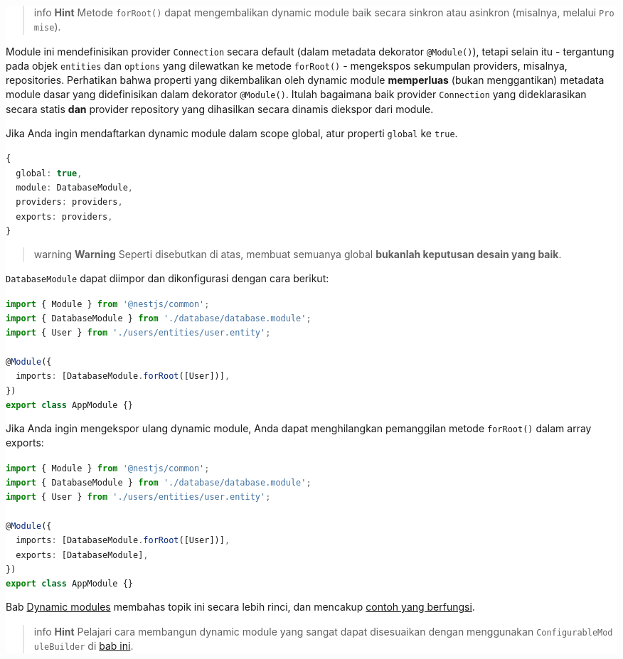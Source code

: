 > info **Hint** Metode `forRoot()` dapat mengembalikan dynamic module baik secara sinkron atau asinkron (misalnya, melalui `Promise`).

Module ini mendefinisikan provider `Connection` secara default (dalam metadata dekorator `@Module()`), tetapi selain itu - tergantung pada objek `entities` dan `options` yang dilewatkan ke metode `forRoot()` - mengekspos sekumpulan providers, misalnya, repositories. Perhatikan bahwa properti yang dikembalikan oleh dynamic module **memperluas** (bukan menggantikan) metadata module dasar yang didefinisikan dalam dekorator `@Module()`. Itulah bagaimana baik provider `Connection` yang dideklarasikan secara statis **dan** provider repository yang dihasilkan secara dinamis diekspor dari module.

Jika Anda ingin mendaftarkan dynamic module dalam scope global, atur properti `global` ke `true`.

```typescript
{
  global: true,
  module: DatabaseModule,
  providers: providers,
  exports: providers,
}
```

> warning **Warning** Seperti disebutkan di atas, membuat semuanya global **bukanlah keputusan desain yang baik**.

`DatabaseModule` dapat diimpor dan dikonfigurasi dengan cara berikut:

```typescript
import { Module } from '@nestjs/common';
import { DatabaseModule } from './database/database.module';
import { User } from './users/entities/user.entity';

@Module({
  imports: [DatabaseModule.forRoot([User])],
})
export class AppModule {}
```

Jika Anda ingin mengekspor ulang dynamic module, Anda dapat menghilangkan pemanggilan metode `forRoot()` dalam array exports:

```typescript
import { Module } from '@nestjs/common';
import { DatabaseModule } from './database/database.module';
import { User } from './users/entities/user.entity';

@Module({
  imports: [DatabaseModule.forRoot([User])],
  exports: [DatabaseModule],
})
export class AppModule {}
```

Bab [Dynamic modules](/fundamentals/dynamic-modules) membahas topik ini secara lebih rinci, dan mencakup [contoh yang berfungsi](https://github.com/nestjs/nest/tree/master/sample/25-dynamic-modules).

> info **Hint** Pelajari cara membangun dynamic module yang sangat dapat disesuaikan dengan menggunakan `ConfigurableModuleBuilder` di [bab ini](/fundamentals/dynamic-modules#configurable-module-builder).
